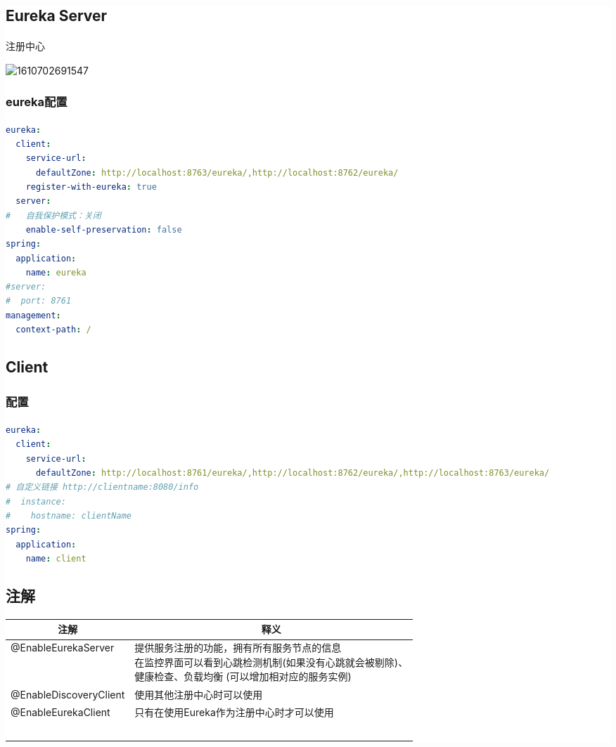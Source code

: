 
## Eureka Server

注册中心

![1610702691547](https://cdn.jsdelivr.net/gh/ChenXiangcheng1/image-hosting2/img/2023_09_23_15_42.png)

### eureka配置

```yml
eureka:
  client:
    service-url:
      defaultZone: http://localhost:8763/eureka/,http://localhost:8762/eureka/
    register-with-eureka: true
  server:
#   自我保护模式：关闭
    enable-self-preservation: false
spring:
  application:
    name: eureka
#server:
#  port: 8761
management:
  context-path: /
```



## Client

### 配置

```yml
eureka:
  client:
    service-url:
      defaultZone: http://localhost:8761/eureka/,http://localhost:8762/eureka/,http://localhost:8763/eureka/
# 自定义链接 http://clientname:8080/info
#  instance:
#    hostname: clientName
spring:
  application:
    name: client
```

## 注解

| 注解                   | 释义                                                         |
| ---------------------- | ------------------------------------------------------------ |
| @EnableEurekaServer    | 提供服务注册的功能，拥有所有服务节点的信息<br />在监控界面可以看到心跳检测机制(如果没有心跳就会被剔除)、<br />健康检查、负载均衡 (可以增加相对应的服务实例) |
| @EnableDiscoveryClient | 使用其他注册中心时可以使用                                   |
| @EnableEurekaClient    | 只有在使用Eureka作为注册中心时才可以使用                     |
|                        |                                                              |
|                        |                                                              |
|                        |                                                              |
|                        |                                                              |
|                        |                                                              |